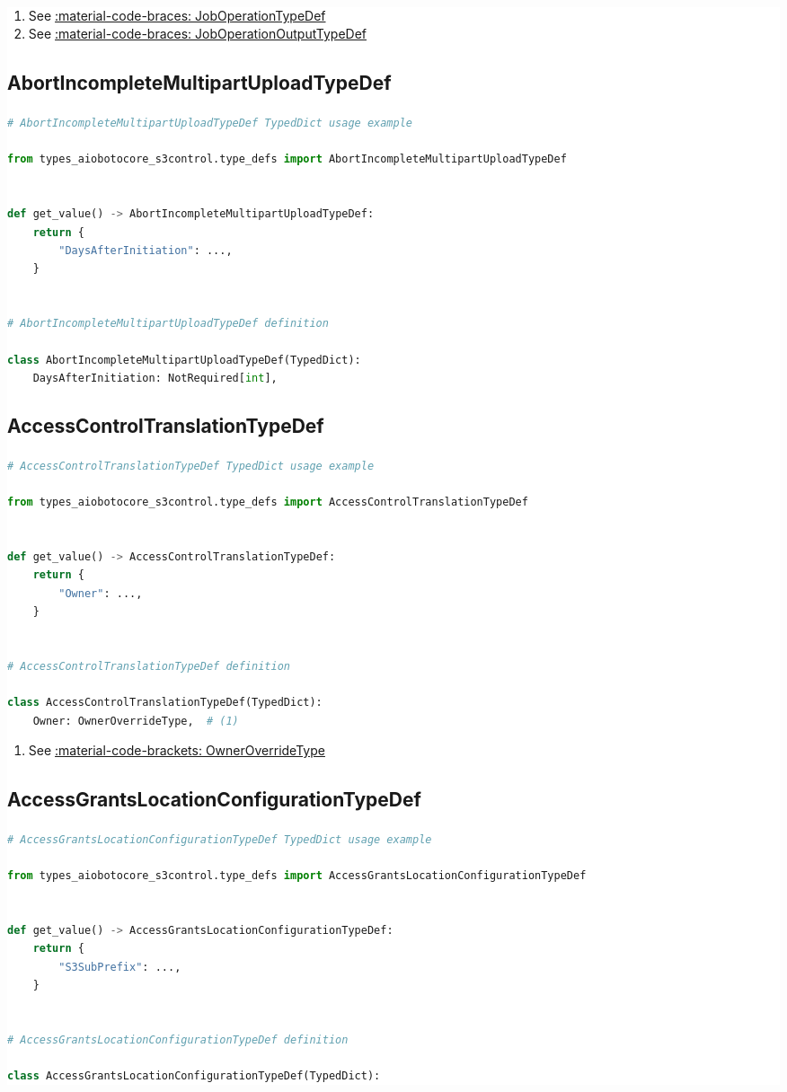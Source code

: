 ```python
```

1. See [:material-code-braces: JobOperationTypeDef](./type_defs.md#joboperationtypedef) 
2. See [:material-code-braces: JobOperationOutputTypeDef](./type_defs.md#joboperationoutputtypedef) 



## AbortIncompleteMultipartUploadTypeDef

```python
# AbortIncompleteMultipartUploadTypeDef TypedDict usage example

from types_aiobotocore_s3control.type_defs import AbortIncompleteMultipartUploadTypeDef


def get_value() -> AbortIncompleteMultipartUploadTypeDef:
    return {
        "DaysAfterInitiation": ...,
    }


# AbortIncompleteMultipartUploadTypeDef definition

class AbortIncompleteMultipartUploadTypeDef(TypedDict):
    DaysAfterInitiation: NotRequired[int],
```

## AccessControlTranslationTypeDef

```python
# AccessControlTranslationTypeDef TypedDict usage example

from types_aiobotocore_s3control.type_defs import AccessControlTranslationTypeDef


def get_value() -> AccessControlTranslationTypeDef:
    return {
        "Owner": ...,
    }


# AccessControlTranslationTypeDef definition

class AccessControlTranslationTypeDef(TypedDict):
    Owner: OwnerOverrideType,  # (1)
```

1. See [:material-code-brackets: OwnerOverrideType](./literals.md#owneroverridetype) 
## AccessGrantsLocationConfigurationTypeDef

```python
# AccessGrantsLocationConfigurationTypeDef TypedDict usage example

from types_aiobotocore_s3control.type_defs import AccessGrantsLocationConfigurationTypeDef


def get_value() -> AccessGrantsLocationConfigurationTypeDef:
    return {
        "S3SubPrefix": ...,
    }


# AccessGrantsLocationConfigurationTypeDef definition

class AccessGrantsLocationConfigurationTypeDef(TypedDict):
```